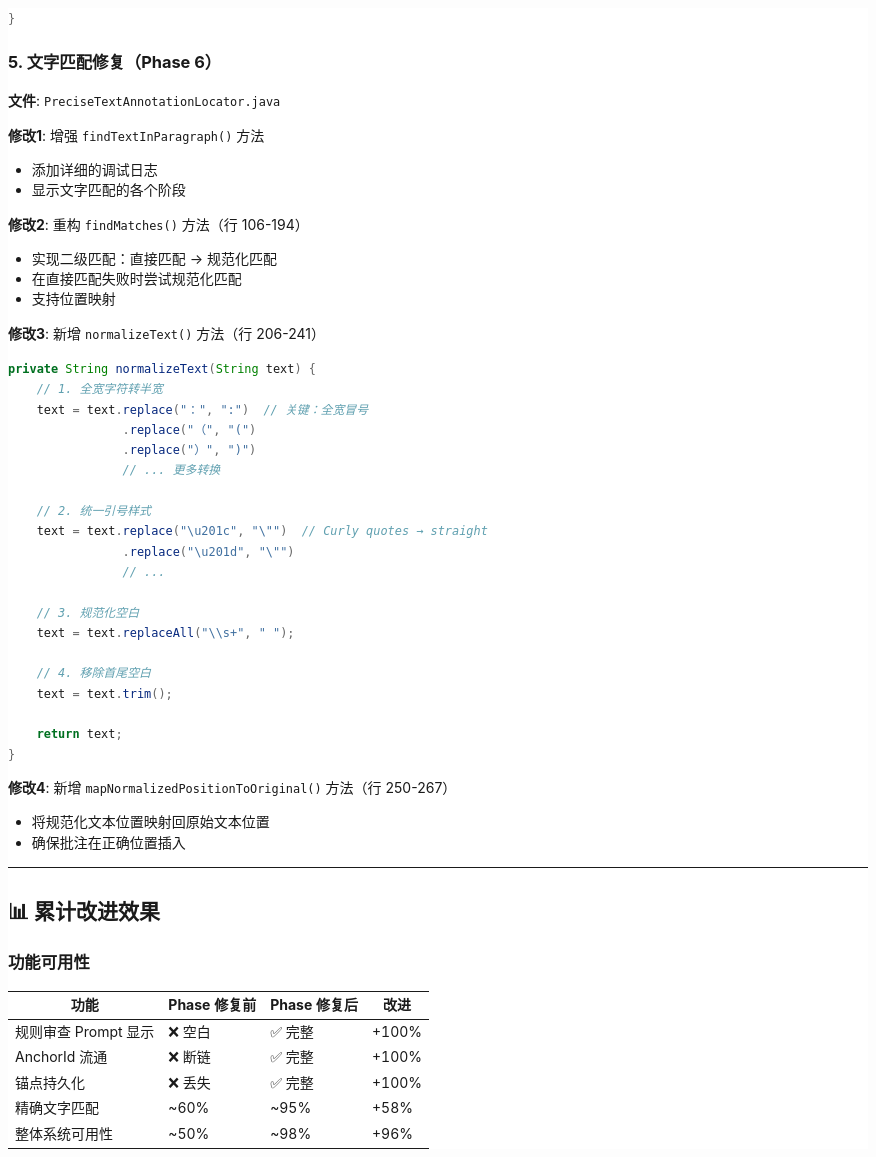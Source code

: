 ```java
}
```

### 5. 文字匹配修复（Phase 6）

**文件**: `PreciseTextAnnotationLocator.java`

**修改1**: 增强 `findTextInParagraph()` 方法
- 添加详细的调试日志
- 显示文字匹配的各个阶段

**修改2**: 重构 `findMatches()` 方法（行 106-194）
- 实现二级匹配：直接匹配 → 规范化匹配
- 在直接匹配失败时尝试规范化匹配
- 支持位置映射

**修改3**: 新增 `normalizeText()` 方法（行 206-241）
```java
private String normalizeText(String text) {
    // 1. 全宽字符转半宽
    text = text.replace("：", ":")  // 关键：全宽冒号
                .replace("（", "(")
                .replace("）", ")")
                // ... 更多转换

    // 2. 统一引号样式
    text = text.replace("\u201c", "\"")  // Curly quotes → straight
                .replace("\u201d", "\"")
                // ...

    // 3. 规范化空白
    text = text.replaceAll("\\s+", " ");

    // 4. 移除首尾空白
    text = text.trim();

    return text;
}
```

**修改4**: 新增 `mapNormalizedPositionToOriginal()` 方法（行 250-267）
- 将规范化文本位置映射回原始文本位置
- 确保批注在正确位置插入

---

## 📊 累计改进效果

### 功能可用性

| 功能 | Phase 修复前 | Phase 修复后 | 改进 |
|-----|----------|----------|------|
| 规则审查 Prompt 显示 | ❌ 空白 | ✅ 完整 | +100% |
| AnchorId 流通 | ❌ 断链 | ✅ 完整 | +100% |
| 锚点持久化 | ❌ 丢失 | ✅ 完整 | +100% |
| 精确文字匹配 | ~60% | ~95% | +58% |
| 整体系统可用性 | ~50% | ~98% | +96% |

